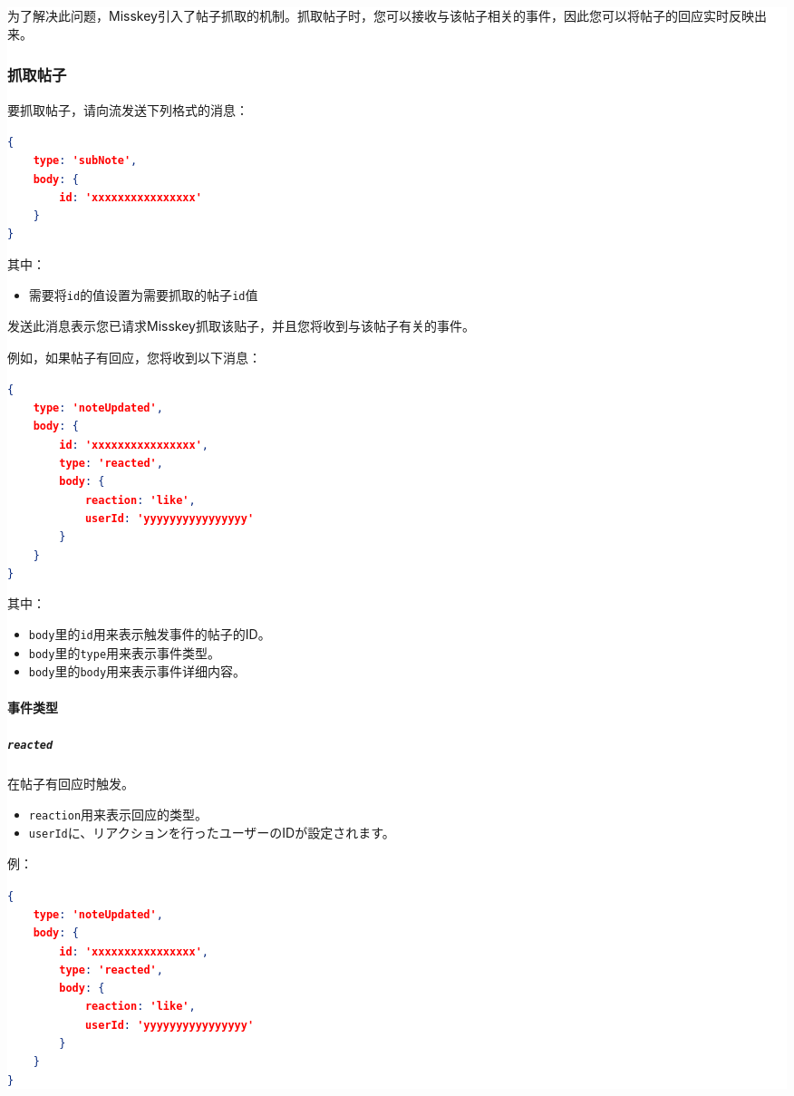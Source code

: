 为了解决此问题，Misskey引入了帖子抓取的机制。抓取帖子时，您可以接收与该帖子相关的事件，因此您可以将帖子的回应实时反映出来。

### 抓取帖子

要抓取帖子，请向流发送下列格式的消息：

```json
{
    type: 'subNote',
    body: {
        id: 'xxxxxxxxxxxxxxxx'
    }
}
```

其中：
* 需要将`id`的值设置为需要抓取的帖子`id`值

发送此消息表示您已请求Misskey抓取该贴子，并且您将收到与该帖子有关的事件。

例如，如果帖子有回应，您将收到以下消息：

```json
{
    type: 'noteUpdated',
    body: {
        id: 'xxxxxxxxxxxxxxxx',
        type: 'reacted',
        body: {
            reaction: 'like',
            userId: 'yyyyyyyyyyyyyyyy'
        }
    }
}
```

其中：
* `body`里的`id`用来表示触发事件的帖子的ID。
* `body`里的`type`用来表示事件类型。
* `body`里的`body`用来表示事件详细内容。

#### 事件类型

##### `reacted`
在帖子有回应时触发。

* `reaction`用来表示回应的类型。
* `userId`に、リアクションを行ったユーザーのIDが設定されます。

例：
```json
{
    type: 'noteUpdated',
    body: {
        id: 'xxxxxxxxxxxxxxxx',
        type: 'reacted',
        body: {
            reaction: 'like',
            userId: 'yyyyyyyyyyyyyyyy'
        }
    }
}
```
